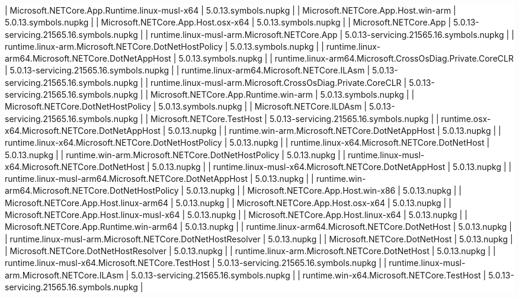 | Microsoft.NETCore.App.Runtime.linux-musl-x64 | 5.0.13.symbols.nupkg |
| Microsoft.NETCore.App.Host.win-arm | 5.0.13.symbols.nupkg |
| Microsoft.NETCore.App.Host.osx-x64 | 5.0.13.symbols.nupkg |
| Microsoft.NETCore.App | 5.0.13-servicing.21565.16.symbols.nupkg |
| runtime.linux-musl-arm.Microsoft.NETCore.App | 5.0.13-servicing.21565.16.symbols.nupkg |
| runtime.linux-arm.Microsoft.NETCore.DotNetHostPolicy | 5.0.13.symbols.nupkg |
| runtime.linux-arm64.Microsoft.NETCore.DotNetAppHost | 5.0.13.symbols.nupkg |
| runtime.linux-arm64.Microsoft.CrossOsDiag.Private.CoreCLR | 5.0.13-servicing.21565.16.symbols.nupkg |
| runtime.linux-arm64.Microsoft.NETCore.ILAsm | 5.0.13-servicing.21565.16.symbols.nupkg |
| runtime.linux-musl-arm.Microsoft.CrossOsDiag.Private.CoreCLR | 5.0.13-servicing.21565.16.symbols.nupkg |
| Microsoft.NETCore.App.Runtime.win-arm | 5.0.13.symbols.nupkg |
| Microsoft.NETCore.DotNetHostPolicy | 5.0.13.symbols.nupkg |
| Microsoft.NETCore.ILDAsm | 5.0.13-servicing.21565.16.symbols.nupkg |
| Microsoft.NETCore.TestHost | 5.0.13-servicing.21565.16.symbols.nupkg |
| runtime.osx-x64.Microsoft.NETCore.DotNetAppHost | 5.0.13.nupkg |
| runtime.win-arm.Microsoft.NETCore.DotNetAppHost | 5.0.13.nupkg |
| runtime.linux-x64.Microsoft.NETCore.DotNetHostPolicy | 5.0.13.nupkg |
| runtime.linux-x64.Microsoft.NETCore.DotNetHost | 5.0.13.nupkg |
| runtime.win-arm.Microsoft.NETCore.DotNetHostPolicy | 5.0.13.nupkg |
| runtime.linux-musl-x64.Microsoft.NETCore.DotNetHost | 5.0.13.nupkg |
| runtime.linux-musl-x64.Microsoft.NETCore.DotNetAppHost | 5.0.13.nupkg |
| runtime.linux-musl-arm64.Microsoft.NETCore.DotNetAppHost | 5.0.13.nupkg |
| runtime.win-arm64.Microsoft.NETCore.DotNetHostPolicy | 5.0.13.nupkg |
| Microsoft.NETCore.App.Host.win-x86 | 5.0.13.nupkg |
| Microsoft.NETCore.App.Host.linux-arm64 | 5.0.13.nupkg |
| Microsoft.NETCore.App.Host.osx-x64 | 5.0.13.nupkg |
| Microsoft.NETCore.App.Host.linux-musl-x64 | 5.0.13.nupkg |
| Microsoft.NETCore.App.Host.linux-x64 | 5.0.13.nupkg |
| Microsoft.NETCore.App.Runtime.win-arm64 | 5.0.13.nupkg |
| runtime.linux-arm64.Microsoft.NETCore.DotNetHost | 5.0.13.nupkg |
| runtime.linux-musl-arm.Microsoft.NETCore.DotNetHostResolver | 5.0.13.nupkg |
| Microsoft.NETCore.DotNetHost | 5.0.13.nupkg |
| Microsoft.NETCore.DotNetHostResolver | 5.0.13.nupkg |
| runtime.linux-arm.Microsoft.NETCore.DotNetHost | 5.0.13.nupkg |
| runtime.linux-musl-x64.Microsoft.NETCore.TestHost | 5.0.13-servicing.21565.16.symbols.nupkg |
| runtime.linux-musl-arm.Microsoft.NETCore.ILAsm | 5.0.13-servicing.21565.16.symbols.nupkg |
| runtime.win-x64.Microsoft.NETCore.TestHost | 5.0.13-servicing.21565.16.symbols.nupkg |